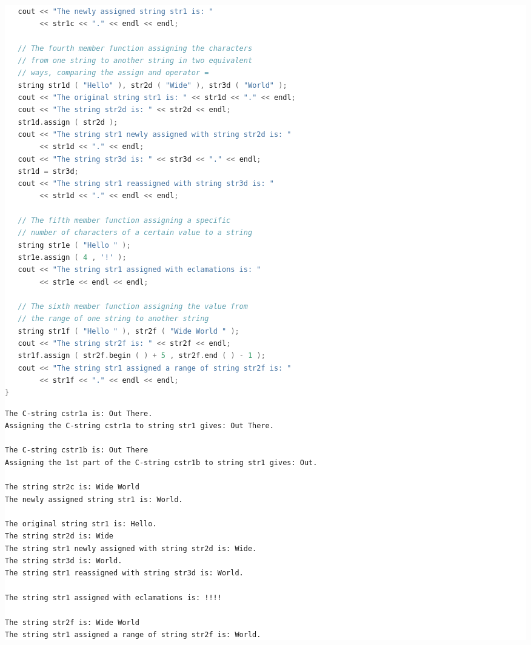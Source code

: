 ```cpp
   cout << "The newly assigned string str1 is: "
        << str1c << "." << endl << endl;

   // The fourth member function assigning the characters
   // from one string to another string in two equivalent
   // ways, comparing the assign and operator =
   string str1d ( "Hello" ), str2d ( "Wide" ), str3d ( "World" );
   cout << "The original string str1 is: " << str1d << "." << endl;
   cout << "The string str2d is: " << str2d << endl;
   str1d.assign ( str2d );
   cout << "The string str1 newly assigned with string str2d is: "
        << str1d << "." << endl;
   cout << "The string str3d is: " << str3d << "." << endl;
   str1d = str3d;
   cout << "The string str1 reassigned with string str3d is: "
        << str1d << "." << endl << endl;

   // The fifth member function assigning a specific
   // number of characters of a certain value to a string
   string str1e ( "Hello " );
   str1e.assign ( 4 , '!' );
   cout << "The string str1 assigned with eclamations is: "
        << str1e << endl << endl;

   // The sixth member function assigning the value from
   // the range of one string to another string
   string str1f ( "Hello " ), str2f ( "Wide World " );
   cout << "The string str2f is: " << str2f << endl;
   str1f.assign ( str2f.begin ( ) + 5 , str2f.end ( ) - 1 );
   cout << "The string str1 assigned a range of string str2f is: "
        << str1f << "." << endl << endl;
}
```

```Output
The C-string cstr1a is: Out There.
Assigning the C-string cstr1a to string str1 gives: Out There.

The C-string cstr1b is: Out There
Assigning the 1st part of the C-string cstr1b to string str1 gives: Out.

The string str2c is: Wide World
The newly assigned string str1 is: World.

The original string str1 is: Hello.
The string str2d is: Wide
The string str1 newly assigned with string str2d is: Wide.
The string str3d is: World.
The string str1 reassigned with string str3d is: World.

The string str1 assigned with eclamations is: !!!!

The string str2f is: Wide World
The string str1 assigned a range of string str2f is: World.
```
